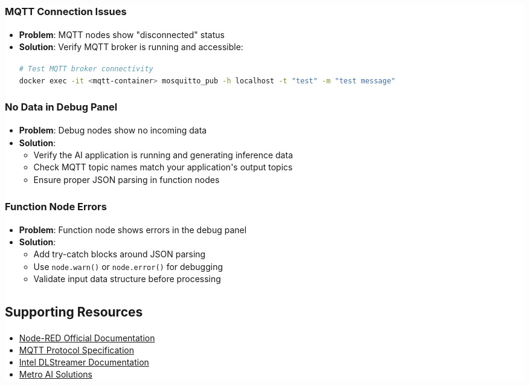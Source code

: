 ### **MQTT Connection Issues**
- **Problem**: MQTT nodes show "disconnected" status
- **Solution**: Verify MQTT broker is running and accessible:
  ```bash
  # Test MQTT broker connectivity
  docker exec -it <mqtt-container> mosquitto_pub -h localhost -t "test" -m "test message"
  ```

### **No Data in Debug Panel**
- **Problem**: Debug nodes show no incoming data
- **Solution**: 
  - Verify the AI application is running and generating inference data
  - Check MQTT topic names match your application's output topics
  - Ensure proper JSON parsing in function nodes

### **Function Node Errors**
- **Problem**: Function node shows errors in the debug panel
- **Solution**: 
  - Add try-catch blocks around JSON parsing
  - Use `node.warn()` or `node.error()` for debugging
  - Validate input data structure before processing

## Supporting Resources

- [Node-RED Official Documentation](https://nodered.org/docs/)
- [MQTT Protocol Specification](https://mqtt.org/)
- [Intel DLStreamer Documentation](https://dlstreamer.github.io/)
- [Metro AI Solutions](https://github.com/open-edge-platform/edge-ai-suites/tree/main/metro-ai-suite)